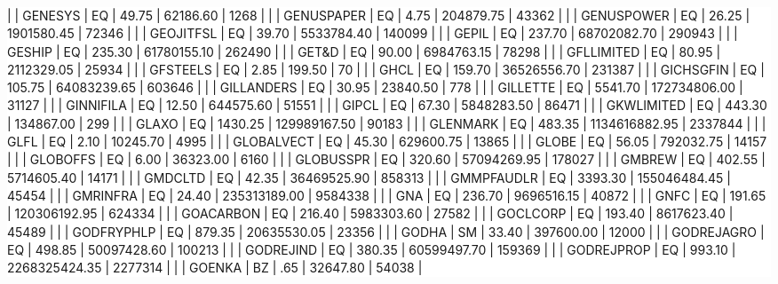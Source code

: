 |  | GENESYS | EQ | 49.75 | 62186.60 | 1268 |
|  | GENUSPAPER | EQ | 4.75 | 204879.75 | 43362 |
|  | GENUSPOWER | EQ | 26.25 | 1901580.45 | 72346 |
|  | GEOJITFSL | EQ | 39.70 | 5533784.40 | 140099 |
|  | GEPIL | EQ | 237.70 | 68702082.70 | 290943 |
|  | GESHIP | EQ | 235.30 | 61780155.10 | 262490 |
|  | GET&D | EQ | 90.00 | 6984763.15 | 78298 |
|  | GFLLIMITED | EQ | 80.95 | 2112329.05 | 25934 |
|  | GFSTEELS | EQ | 2.85 | 199.50 | 70 |
|  | GHCL | EQ | 159.70 | 36526556.70 | 231387 |
|  | GICHSGFIN | EQ | 105.75 | 64083239.65 | 603646 |
|  | GILLANDERS | EQ | 30.95 | 23840.50 | 778 |
|  | GILLETTE | EQ | 5541.70 | 172734806.00 | 31127 |
|  | GINNIFILA | EQ | 12.50 | 644575.60 | 51551 |
|  | GIPCL | EQ | 67.30 | 5848283.50 | 86471 |
|  | GKWLIMITED | EQ | 443.30 | 134867.00 | 299 |
|  | GLAXO | EQ | 1430.25 | 129989167.50 | 90183 |
|  | GLENMARK | EQ | 483.35 | 1134616882.95 | 2337844 |
|  | GLFL | EQ | 2.10 | 10245.70 | 4995 |
|  | GLOBALVECT | EQ | 45.30 | 629600.75 | 13865 |
|  | GLOBE | EQ | 56.05 | 792032.75 | 14157 |
|  | GLOBOFFS | EQ | 6.00 | 36323.00 | 6160 |
|  | GLOBUSSPR | EQ | 320.60 | 57094269.95 | 178027 |
|  | GMBREW | EQ | 402.55 | 5714605.40 | 14171 |
|  | GMDCLTD | EQ | 42.35 | 36469525.90 | 858313 |
|  | GMMPFAUDLR | EQ | 3393.30 | 155046484.45 | 45454 |
|  | GMRINFRA | EQ | 24.40 | 235313189.00 | 9584338 |
|  | GNA | EQ | 236.70 | 9696516.15 | 40872 |
|  | GNFC | EQ | 191.65 | 120306192.95 | 624334 |
|  | GOACARBON | EQ | 216.40 | 5983303.60 | 27582 |
|  | GOCLCORP | EQ | 193.40 | 8617623.40 | 45489 |
|  | GODFRYPHLP | EQ | 879.35 | 20635530.05 | 23356 |
|  | GODHA | SM | 33.40 | 397600.00 | 12000 |
|  | GODREJAGRO | EQ | 498.85 | 50097428.60 | 100213 |
|  | GODREJIND | EQ | 380.35 | 60599497.70 | 159369 |
|  | GODREJPROP | EQ | 993.10 | 2268325424.35 | 2277314 |
|  | GOENKA | BZ | .65 | 32647.80 | 54038 |